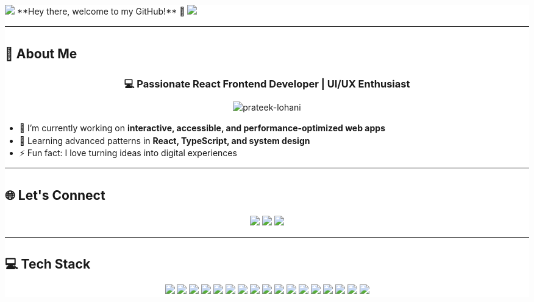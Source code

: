 <img src="https://raw.githubusercontent.com/ABSphreak/ABSphreak/master/gifs/Hi.gif" width="30px" />  
**Hey there, welcome to my GitHub!** 👋  

<img src="https://user-images.githubusercontent.com/67368888/222972274-b1a99d47-ed2f-4a3b-b94a-6de7f26e0c04.gif" width="100%"/>

---

## 🚀 About Me

<h3 align="center">💻 Passionate React Frontend Developer | UI/UX Enthusiast</h3>

<p align="center">
  <img src="https://komarev.com/ghpvc/?username=prateek-lohani&label=Profile%20views&color=0e75b6&style=flat" alt="prateek-lohani" />
</p>

- 🔭 I’m currently working on **interactive, accessible, and performance-optimized web apps**
- 🌱 Learning advanced patterns in **React, TypeScript, and system design**
- ⚡ Fun fact: I love turning ideas into digital experiences

---

## 🌐 Let's Connect

<p align="center">
  <a href="https://instagram.com/prateek_lohani105" target="_blank"><img src="https://img.shields.io/badge/Instagram-%23E4405F.svg?style=for-the-badge&logo=Instagram&logoColor=white" /></a>
  <a href="https://linkedin.com/in/prateeklohani" target="_blank"><img src="https://img.shields.io/badge/LinkedIn-%230077B5.svg?style=for-the-badge&logo=linkedin&logoColor=white" /></a>
  <a href="https://twitter.com/prateeklohani4" target="_blank"><img src="https://img.shields.io/badge/Twitter-%231DA1F2.svg?style=for-the-badge&logo=Twitter&logoColor=white" /></a>
</p>

---

## 💻 Tech Stack

<p align="center">
  <img src="https://img.shields.io/badge/html5-%23E34F26.svg?style=for-the-badge&logo=html5&logoColor=white" />
  <img src="https://img.shields.io/badge/css3-%231572B6.svg?style=for-the-badge&logo=css3&logoColor=white" />
  <img src="https://img.shields.io/badge/Cypress-17202C?style=for-the-badge&logo=cypress&logoColor=white" />
  <img src="https://img.shields.io/badge/TypeScript-007ACC?style=for-the-badge&logo=typescript&logoColor=white" />
  <img src="https://img.shields.io/badge/Jest-C21325?style=for-the-badge&logo=jest&logoColor=white"/>
  <img src="https://img.shields.io/badge/GraphQL-E10098?style=for-the-badge&logo=graphql&logoColor=white" />
  <img src="https://img.shields.io/badge/javascript-%23323330.svg?style=for-the-badge&logo=javascript&logoColor=%23F7DF1E" />
  <img src="https://img.shields.io/badge/react-%2320232a.svg?style=for-the-badge&logo=react&logoColor=%2361DAFB" />
  <img src="https://img.shields.io/badge/redux-%23593d88.svg?style=for-the-badge&logo=redux&logoColor=white" />
  <img src="https://img.shields.io/badge/TailwindCSS-%2338B2AC.svg?style=for-the-badge&logo=tailwind-css&logoColor=white" />
  <img src="https://img.shields.io/badge/Node.js-6DA55F?style=for-the-badge&logo=node.js&logoColor=white" />
  <img src="https://img.shields.io/badge/MongoDB-%234ea94b.svg?style=for-the-badge&logo=mongodb&logoColor=white" />
  <img src="https://img.shields.io/badge/MySQL-%2300f.svg?style=for-the-badge&logo=mysql&logoColor=white" />
  <img src="https://img.shields.io/badge/Azure-%230072C6.svg?style=for-the-badge&logo=azure-devops&logoColor=white" />
  <img src="https://img.shields.io/badge/Netlify-%23000000.svg?style=for-the-badge&logo=netlify&logoColor=#00C7B7" />
  <img src="https://img.shields.io/badge/Bootstrap-%23563D7C.svg?style=for-the-badge&logo=bootstrap&logoColor=white" />
  <img src="https://img.shields.io/badge/React_Router-CA4245?style=for-the-badge&logo=react-router&logoColor=white" />